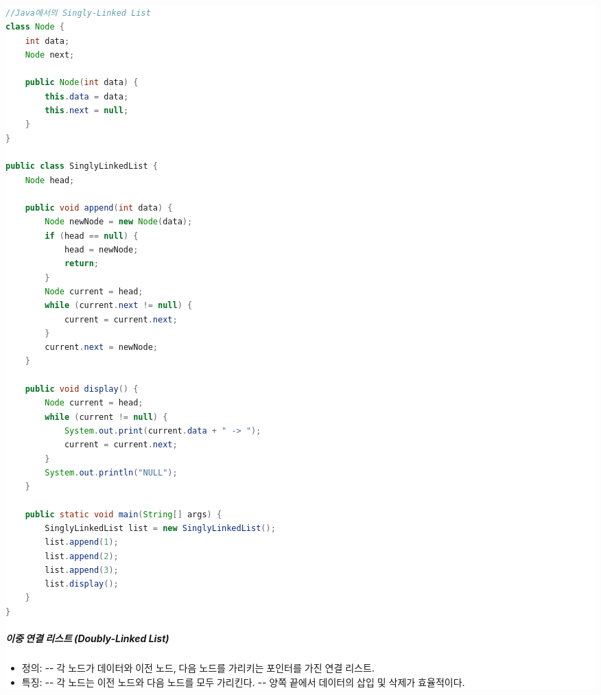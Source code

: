 ```java
//Java에서의 Singly-Linked List
class Node {
    int data;
    Node next;
    
    public Node(int data) {
        this.data = data;
        this.next = null;
    }
}

public class SinglyLinkedList {
    Node head;

    public void append(int data) {
        Node newNode = new Node(data);
        if (head == null) {
            head = newNode;
            return;
        }
        Node current = head;
        while (current.next != null) {
            current = current.next;
        }
        current.next = newNode;
    }

    public void display() {
        Node current = head;
        while (current != null) {
            System.out.print(current.data + " -> ");
            current = current.next;
        }
        System.out.println("NULL");
    }

    public static void main(String[] args) {
        SinglyLinkedList list = new SinglyLinkedList();
        list.append(1);
        list.append(2);
        list.append(3);
        list.display();
    }
}

```

##### 이중 연결 리스트 (Doubly-Linked List)
- 정의: 
-- 각 노드가 데이터와 이전 노드, 다음 노드를 가리키는 포인터를 가진 연결 리스트.
- 특징:
-- 각 노드는 이전 노드와 다음 노드를 모두 가리킨다.
-- 양쪽 끝에서 데이터의 삽입 및 삭제가 효율적이다.
